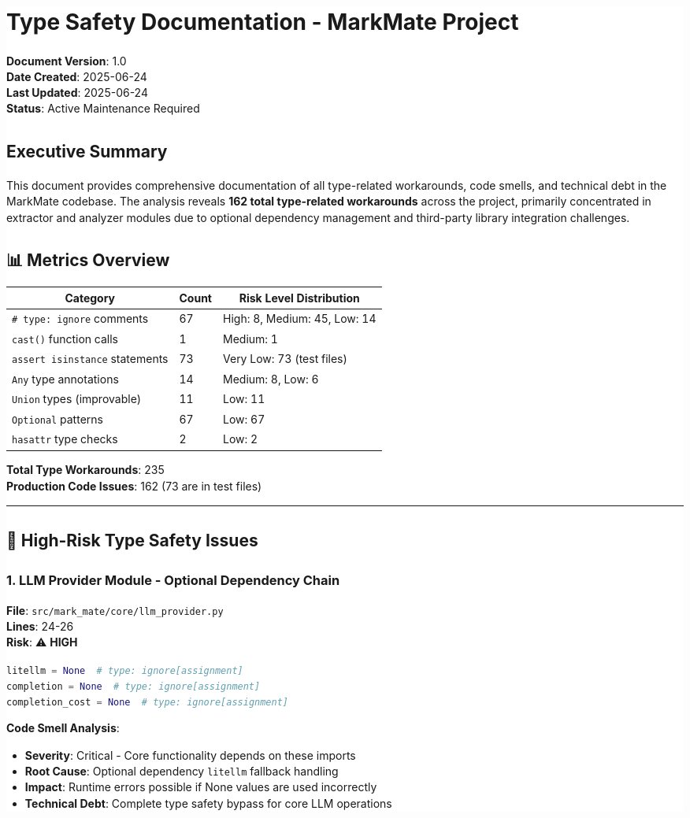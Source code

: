 # Type Safety Documentation - MarkMate Project

**Document Version**: 1.0  
**Date Created**: 2025-06-24  
**Last Updated**: 2025-06-24  
**Status**: Active Maintenance Required

## Executive Summary

This document provides comprehensive documentation of all type-related workarounds, code smells, and technical debt in the MarkMate codebase. The analysis reveals **162 total type-related workarounds** across the project, primarily concentrated in extractor and analyzer modules due to optional dependency management and third-party library integration challenges.

## 📊 Metrics Overview

| Category | Count | Risk Level Distribution |
|----------|-------|------------------------|
| `# type: ignore` comments | 67 | High: 8, Medium: 45, Low: 14 |
| `cast()` function calls | 1 | Medium: 1 |
| `assert isinstance` statements | 73 | Very Low: 73 (test files) |
| `Any` type annotations | 14 | Medium: 8, Low: 6 |
| `Union` types (improvable) | 11 | Low: 11 |
| `Optional` patterns | 67 | Low: 67 |
| `hasattr` type checks | 2 | Low: 2 |

**Total Type Workarounds**: 235  
**Production Code Issues**: 162 (73 are in test files)

---

## 🚨 High-Risk Type Safety Issues

### 1. LLM Provider Module - Optional Dependency Chain
**File**: `src/mark_mate/core/llm_provider.py`  
**Lines**: 24-26  
**Risk**: ⚠️ **HIGH**

```python
litellm = None  # type: ignore[assignment]
completion = None  # type: ignore[assignment] 
completion_cost = None  # type: ignore[assignment]
```

**Code Smell Analysis**:
- **Severity**: Critical - Core functionality depends on these imports
- **Root Cause**: Optional dependency `litellm` fallback handling
- **Impact**: Runtime errors possible if None values are used incorrectly
- **Technical Debt**: Complete type safety bypass for core LLM operations
